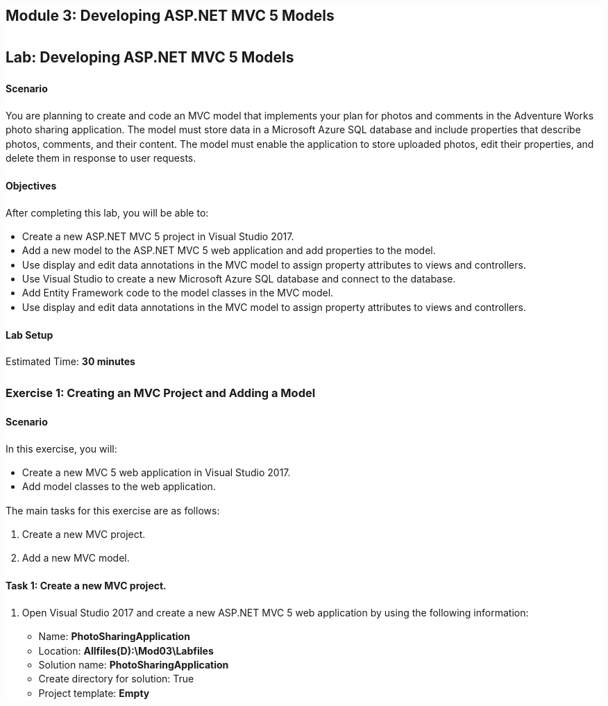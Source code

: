 ## Module 3: Developing ASP.NET MVC 5 Models

## Lab: Developing ASP.NET MVC 5 Models

#### Scenario

You are planning to create and code an MVC model that implements your plan for photos and comments in the Adventure Works photo sharing application. The model must store data in a Microsoft Azure SQL database and include properties that describe photos, comments, and their content. The model must enable the application to store uploaded photos, edit their properties, and delete them in response to user requests.

#### Objectives

After completing this lab, you will be able to:

- Create a new ASP.NET MVC 5 project in Visual Studio 2017.
- Add a new model to the ASP.NET MVC 5 web application and add properties to the model.
- Use display and edit data annotations in the MVC model to assign property attributes to views and controllers.
- Use Visual Studio to create a new Microsoft Azure SQL database and connect to the database.
- Add Entity Framework code to the model classes in the MVC model.
- Use display and edit data annotations in the MVC model to assign property attributes to views and controllers.

#### Lab Setup

Estimated Time: **30 minutes**

### Exercise 1: Creating an MVC Project and Adding a Model

#### Scenario

In this exercise, you will:

- Create a new MVC 5 web application in Visual Studio 2017.
- Add model classes to the web application.

The main tasks for this exercise are as follows:

1. Create a new MVC project.

2. Add a new MVC model.

#### Task 1: Create a new MVC project.

1. Open Visual Studio 2017 and create a new ASP.NET MVC 5 web application by using the following information:

    - Name: **PhotoSharingApplication**
    - Location: **Allfiles(D):\Mod03\Labfiles**
    - Solution name: **PhotoSharingApplication**
    - Create directory for solution: True
    - Project template: **Empty**
